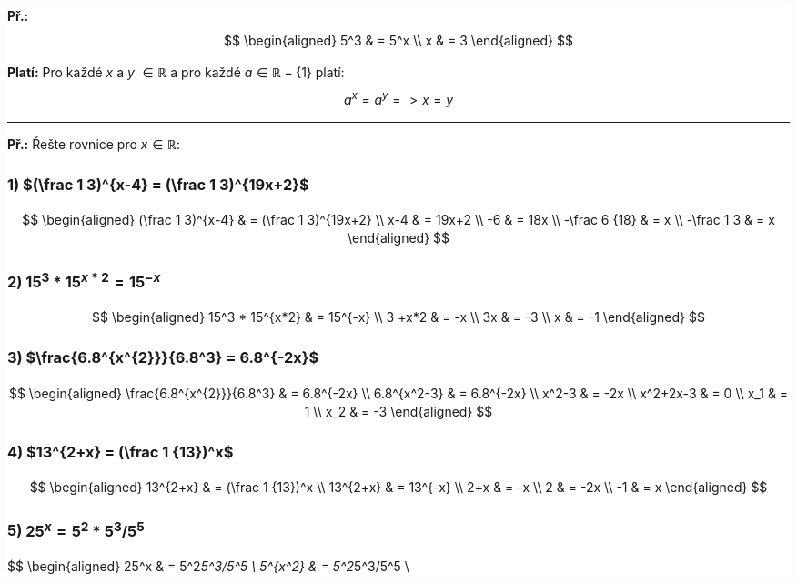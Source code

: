 **Př.:**  
$$
\begin{aligned}
    5^3 & = 5^x \\
    x & = 3
\end{aligned}
$$  

**Platí:** Pro každé $x$ a $y$ $\in \mathbb{R}$ a pro každé $a \in \mathbb{R}-\{1\}$ platí:   
$$
a^x = a^y => x = y
$$

<hr>

**Př.:** Řešte rovnice pro $x \in \mathbb{R}$:
### 1) $(\frac 1 3)^{x-4} = (\frac 1 3)^{19x+2}$
$$
\begin{aligned}
    (\frac 1 3)^{x-4} & = (\frac 1 3)^{19x+2} \\
    x-4 & = 19x+2 \\
    -6 & = 18x \\
    -\frac 6 {18} & = x \\
    -\frac 1 3 & = x
\end{aligned}
$$
### 2) $15^3 * 15^{x*2} = 15^{-x}$
$$
\begin{aligned}
    15^3 * 15^{x*2} & = 15^{-x} \\
    3 +x*2 & = -x \\
    3x & = -3 \\
    x & = -1
\end{aligned}
$$
### 3) $\frac{6.8^{x^{2}}}{6.8^3} = 6.8^{-2x}$
$$
\begin{aligned}
    \frac{6.8^{x^{2}}}{6.8^3} & = 6.8^{-2x} \\
    6.8^{x^2-3} & = 6.8^{-2x} \\
    x^2-3 & = -2x \\
    x^2+2x-3 & = 0 \\
    x_1 & = 1 \\
    x_2 & = -3
\end{aligned}
$$
### 4) $13^{2+x} = (\frac 1 {13})^x$
$$
\begin{aligned}
    13^{2+x} & = (\frac 1 {13})^x \\
    13^{2+x} & = 13^{-x} \\
    2+x & = -x \\
    2 & = -2x \\
    -1 & = x
\end{aligned}
$$
### 5) $25^x = 5^2*5^3/5^5$
$$
\begin{aligned}
    25^x & = 5^2*5^3/5^5 \\
    5^{x^2} & = 5^2*5^3/5^5 \\